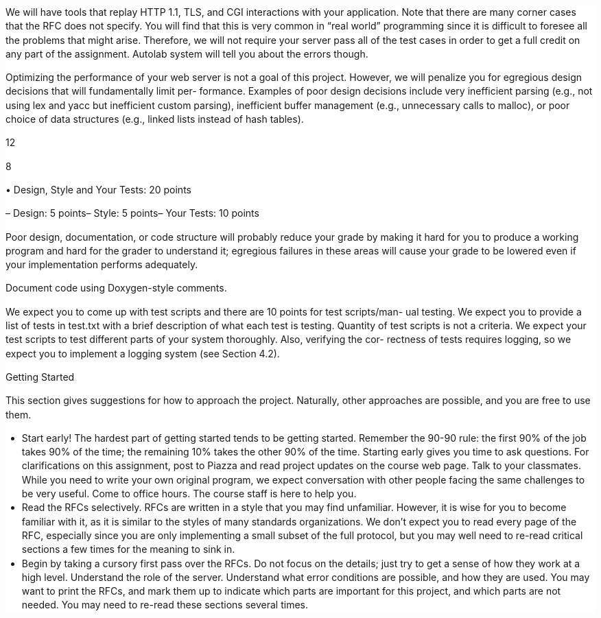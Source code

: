 We will have tools that replay HTTP 1.1, TLS, and CGI interactions with your application. Note that there are many corner cases that the RFC does not specify. You will find that this is very common in “real world” programming since it is difficult to foresee all the problems that might arise. Therefore, we will not require your server pass all of the test cases in order to get a full credit on any part of the assignment. Autolab system will tell you about the errors though.

Optimizing the performance of your web server is not a goal of this project. However, we will penalize you for egregious design decisions that will fundamentally limit per- formance. Examples of poor design decisions include very inefficient parsing (e.g., not using lex and yacc but inefficient custom parsing), inefficient buffer management (e.g., unnecessary calls to malloc), or poor choice of data structures (e.g., linked lists instead of hash tables).

12

8

• Design, Style and Your Tests: 20 points

– Design: 5 points– Style: 5 points– Your Tests: 10 points

Poor design, documentation, or code structure will probably reduce your grade by making it hard for you to produce a working program and hard for the grader to understand it; egregious failures in these areas will cause your grade to be lowered even if your implementation performs adequately.

Document code using Doxygen-style comments.

We expect you to come up with test scripts and there are 10 points for test scripts/man- ual testing. We expect you to provide a list of tests in test.txt with a brief description of what each test is testing. Quantity of test scripts is not a criteria. We expect your test scripts to test different parts of your system thoroughly. Also, verifying the cor- rectness of tests requires logging, so we expect you to implement a logging system (see Section 4.2).

Getting Started

This section gives suggestions for how to approach the project. Naturally, other approaches are possible, and you are free to use them.

<ul>

 <li>Start early! The hardest part of getting started tends to be getting started. Remember the 90-90 rule: the first 90% of the job takes 90% of the time; the remaining 10% takes the other 90% of the time. Starting early gives you time to ask questions. For clarifications on this assignment, post to Piazza and read project updates on the course web page. Talk to your classmates. While you need to write your own original program, we expect conversation with other people facing the same challenges to be very useful. Come to office hours. The course staff is here to help you.</li>

 <li>Read the RFCs selectively. RFCs are written in a style that you may find unfamiliar. However, it is wise for you to become familiar with it, as it is similar to the styles of many standards organizations. We don’t expect you to read every page of the RFC, especially since you are only implementing a small subset of the full protocol, but you may well need to re-read critical sections a few times for the meaning to sink in.</li>

 <li>Begin by taking a cursory first pass over the RFCs. Do not focus on the details; just try to get a sense of how they work at a high level. Understand the role of the server. Understand what error conditions are possible, and how they are used. You may want to print the RFCs, and mark them up to indicate which parts are important for this project, and which parts are not needed. You may need to re-read these sections several times.</li>
